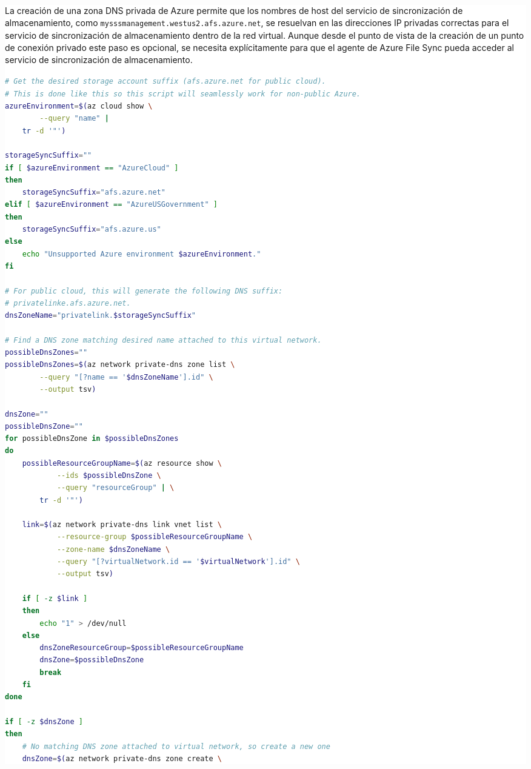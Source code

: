 La creación de una zona DNS privada de Azure permite que los nombres de host del servicio de sincronización de almacenamiento, como `mysssmanagement.westus2.afs.azure.net`, se resuelvan en las direcciones IP privadas correctas para el servicio de sincronización de almacenamiento dentro de la red virtual. Aunque desde el punto de vista de la creación de un punto de conexión privado este paso es opcional, se necesita explícitamente para que el agente de Azure File Sync pueda acceder al servicio de sincronización de almacenamiento. 

```bash
# Get the desired storage account suffix (afs.azure.net for public cloud).
# This is done like this so this script will seamlessly work for non-public Azure.
azureEnvironment=$(az cloud show \
        --query "name" |
    tr -d '"')

storageSyncSuffix=""
if [ $azureEnvironment == "AzureCloud" ]
then
    storageSyncSuffix="afs.azure.net"
elif [ $azureEnvironment == "AzureUSGovernment" ]
then
    storageSyncSuffix="afs.azure.us"
else
    echo "Unsupported Azure environment $azureEnvironment."
fi

# For public cloud, this will generate the following DNS suffix:
# privatelinke.afs.azure.net.
dnsZoneName="privatelink.$storageSyncSuffix"

# Find a DNS zone matching desired name attached to this virtual network.
possibleDnsZones=""
possibleDnsZones=$(az network private-dns zone list \
        --query "[?name == '$dnsZoneName'].id" \
        --output tsv)

dnsZone=""
possibleDnsZone=""
for possibleDnsZone in $possibleDnsZones
do
    possibleResourceGroupName=$(az resource show \
            --ids $possibleDnsZone \
            --query "resourceGroup" | \
        tr -d '"')
    
    link=$(az network private-dns link vnet list \
            --resource-group $possibleResourceGroupName \
            --zone-name $dnsZoneName \
            --query "[?virtualNetwork.id == '$virtualNetwork'].id" \
            --output tsv)
    
    if [ -z $link ]
    then
        echo "1" > /dev/null
    else 
        dnsZoneResourceGroup=$possibleResourceGroupName
        dnsZone=$possibleDnsZone
        break
    fi  
done

if [ -z $dnsZone ]
then
    # No matching DNS zone attached to virtual network, so create a new one
    dnsZone=$(az network private-dns zone create \
```